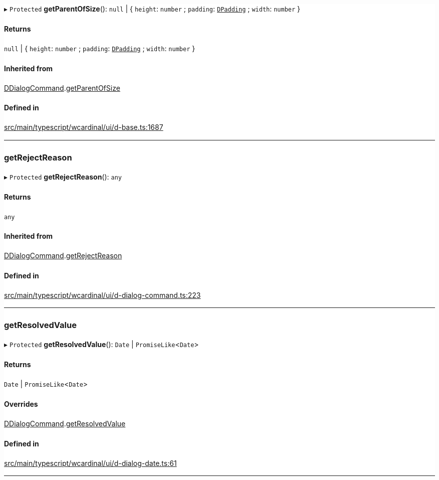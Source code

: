 ▸ `Protected` **getParentOfSize**(): ``null`` \| { `height`: `number` ; `padding`: [`DPadding`](../interfaces/DPadding.md) ; `width`: `number`  }

#### Returns

``null`` \| { `height`: `number` ; `padding`: [`DPadding`](../interfaces/DPadding.md) ; `width`: `number`  }

#### Inherited from

[DDialogCommand](DDialogCommand.md).[getParentOfSize](DDialogCommand.md#getparentofsize)

#### Defined in

[src/main/typescript/wcardinal/ui/d-base.ts:1687](https://github.com/winter-cardinal/winter-cardinal-ui/blob/v0.155.0/src/main/typescript/wcardinal/ui/d-base.ts#L1687)

___

### getRejectReason

▸ `Protected` **getRejectReason**(): `any`

#### Returns

`any`

#### Inherited from

[DDialogCommand](DDialogCommand.md).[getRejectReason](DDialogCommand.md#getrejectreason)

#### Defined in

[src/main/typescript/wcardinal/ui/d-dialog-command.ts:223](https://github.com/winter-cardinal/winter-cardinal-ui/blob/v0.155.0/src/main/typescript/wcardinal/ui/d-dialog-command.ts#L223)

___

### getResolvedValue

▸ `Protected` **getResolvedValue**(): `Date` \| `PromiseLike`<`Date`\>

#### Returns

`Date` \| `PromiseLike`<`Date`\>

#### Overrides

[DDialogCommand](DDialogCommand.md).[getResolvedValue](DDialogCommand.md#getresolvedvalue)

#### Defined in

[src/main/typescript/wcardinal/ui/d-dialog-date.ts:61](https://github.com/winter-cardinal/winter-cardinal-ui/blob/v0.155.0/src/main/typescript/wcardinal/ui/d-dialog-date.ts#L61)

___
